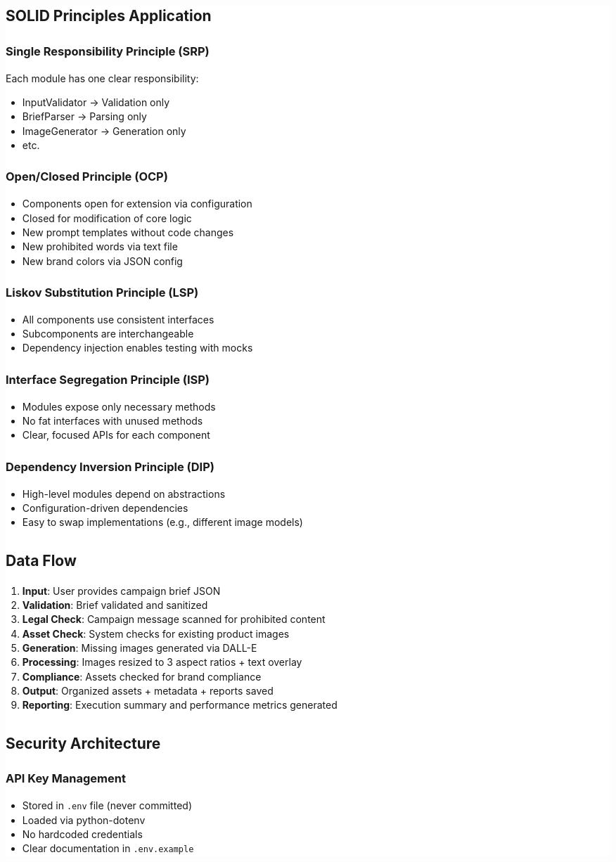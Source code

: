 ## SOLID Principles Application

### Single Responsibility Principle (SRP)
Each module has one clear responsibility:
- InputValidator → Validation only
- BriefParser → Parsing only
- ImageGenerator → Generation only
- etc.

### Open/Closed Principle (OCP)
- Components open for extension via configuration
- Closed for modification of core logic
- New prompt templates without code changes
- New prohibited words via text file
- New brand colors via JSON config

### Liskov Substitution Principle (LSP)
- All components use consistent interfaces
- Subcomponents are interchangeable
- Dependency injection enables testing with mocks

### Interface Segregation Principle (ISP)
- Modules expose only necessary methods
- No fat interfaces with unused methods
- Clear, focused APIs for each component

### Dependency Inversion Principle (DIP)
- High-level modules depend on abstractions
- Configuration-driven dependencies
- Easy to swap implementations (e.g., different image models)

## Data Flow

1. **Input**: User provides campaign brief JSON
2. **Validation**: Brief validated and sanitized
3. **Legal Check**: Campaign message scanned for prohibited content
4. **Asset Check**: System checks for existing product images
5. **Generation**: Missing images generated via DALL-E
6. **Processing**: Images resized to 3 aspect ratios + text overlay
7. **Compliance**: Assets checked for brand compliance
8. **Output**: Organized assets + metadata + reports saved
9. **Reporting**: Execution summary and performance metrics generated

## Security Architecture

### API Key Management
- Stored in `.env` file (never committed)
- Loaded via python-dotenv
- No hardcoded credentials
- Clear documentation in `.env.example`
